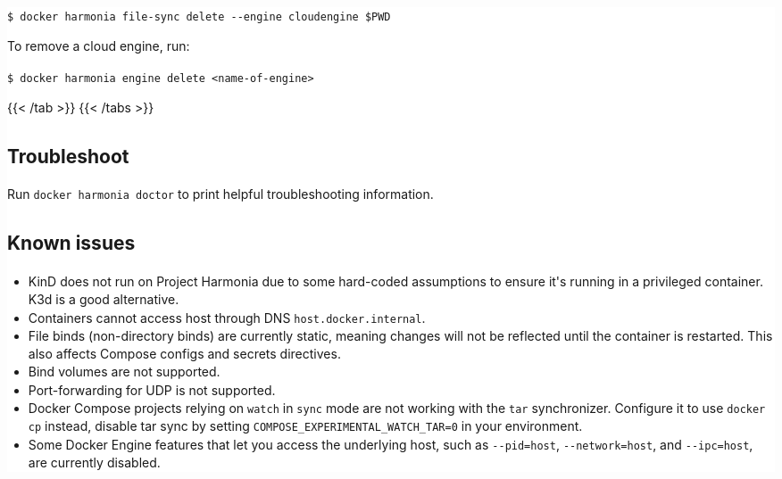 ```console
$ docker harmonia file-sync delete --engine cloudengine $PWD
```

To remove a cloud engine, run:

```console
$ docker harmonia engine delete <name-of-engine>
```

{{< /tab >}}
{{< /tabs >}}

## Troubleshoot

Run `docker harmonia doctor` to print helpful troubleshooting information. 

## Known issues

- KinD does not run on Project Harmonia due to some hard-coded assumptions to ensure it's running in a privileged container. K3d is a good alternative.
- Containers cannot access host through DNS `host.docker.internal`.
- File binds (non-directory binds) are currently static, meaning changes will not be reflected until the container is restarted. This also affects Compose configs and secrets directives.
- Bind volumes are not supported.
- Port-forwarding for UDP is not supported. 
- Docker Compose projects relying on `watch` in `sync` mode are not working with the `tar` synchronizer. Configure it to use `docker cp` instead, disable tar sync by setting `COMPOSE_EXPERIMENTAL_WATCH_TAR=0` in your environment.
- Some Docker Engine features that let you access the underlying host, such as `--pid=host`, `--network=host`, and `--ipc=host`, are currently disabled.
